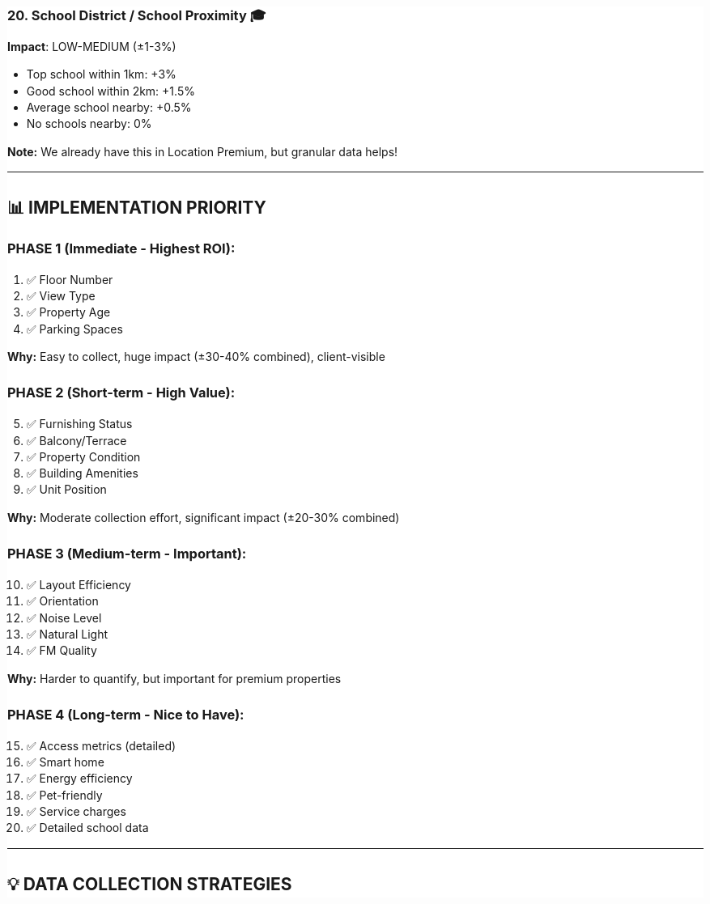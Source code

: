 
### **20. School District / School Proximity** 🎓
**Impact**: LOW-MEDIUM (±1-3%)
- Top school within 1km: +3%
- Good school within 2km: +1.5%
- Average school nearby: +0.5%
- No schools nearby: 0%

**Note:** We already have this in Location Premium, but granular data helps!

---

## 📊 IMPLEMENTATION PRIORITY

### **PHASE 1 (Immediate - Highest ROI):**
1. ✅ Floor Number
2. ✅ View Type
3. ✅ Property Age
4. ✅ Parking Spaces

**Why:** Easy to collect, huge impact (±30-40% combined), client-visible

### **PHASE 2 (Short-term - High Value):**
5. ✅ Furnishing Status
6. ✅ Balcony/Terrace
7. ✅ Property Condition
8. ✅ Building Amenities
9. ✅ Unit Position

**Why:** Moderate collection effort, significant impact (±20-30% combined)

### **PHASE 3 (Medium-term - Important):**
10. ✅ Layout Efficiency
11. ✅ Orientation
12. ✅ Noise Level
13. ✅ Natural Light
14. ✅ FM Quality

**Why:** Harder to quantify, but important for premium properties

### **PHASE 4 (Long-term - Nice to Have):**
15. ✅ Access metrics (detailed)
16. ✅ Smart home
17. ✅ Energy efficiency
18. ✅ Pet-friendly
19. ✅ Service charges
20. ✅ Detailed school data

---

## 💡 DATA COLLECTION STRATEGIES
